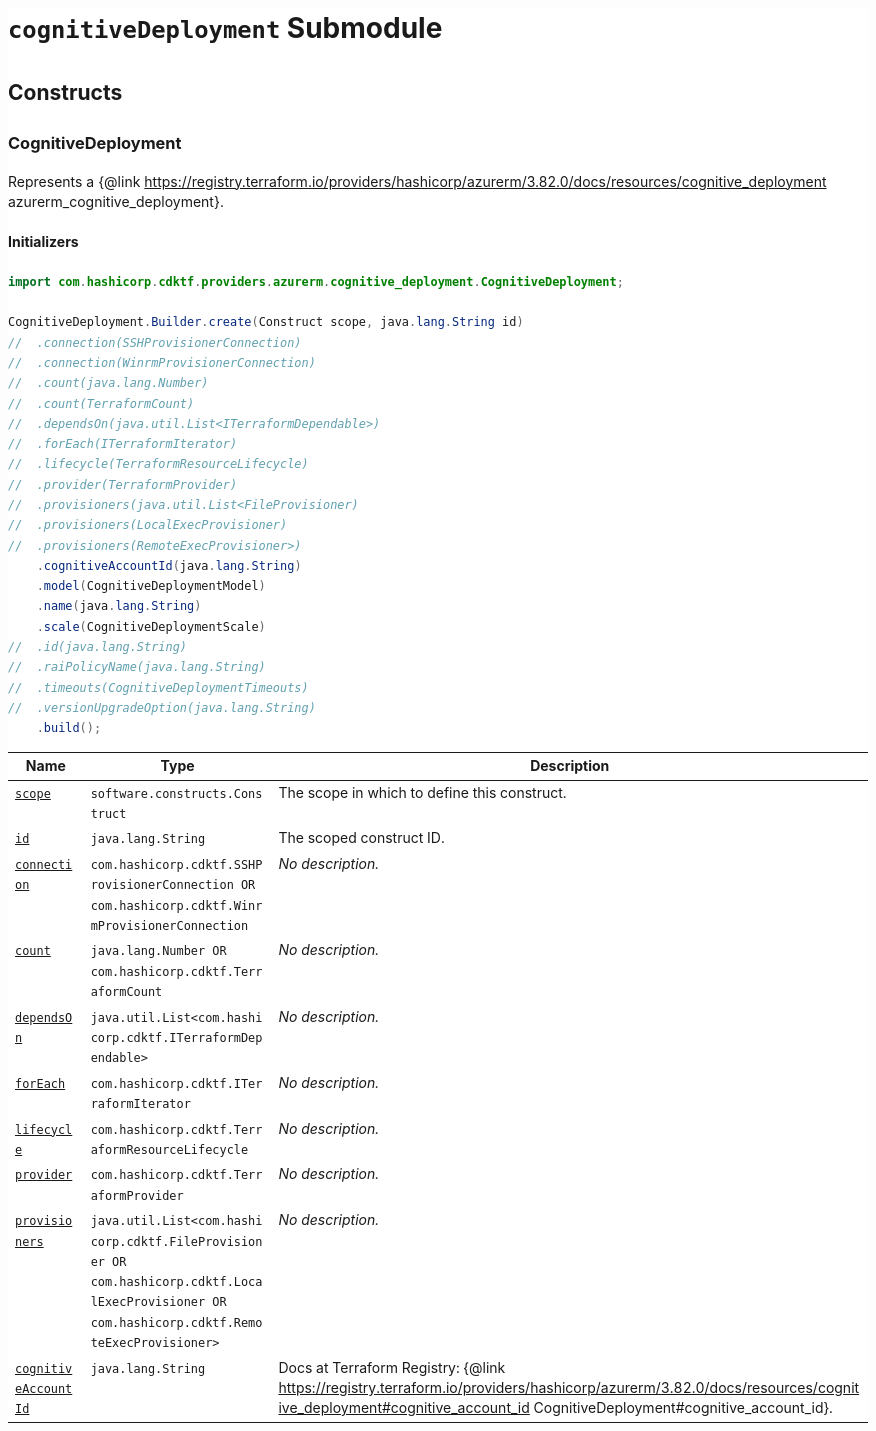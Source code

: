 # `cognitiveDeployment` Submodule <a name="`cognitiveDeployment` Submodule" id="@cdktf/provider-azurerm.cognitiveDeployment"></a>

## Constructs <a name="Constructs" id="Constructs"></a>

### CognitiveDeployment <a name="CognitiveDeployment" id="@cdktf/provider-azurerm.cognitiveDeployment.CognitiveDeployment"></a>

Represents a {@link https://registry.terraform.io/providers/hashicorp/azurerm/3.82.0/docs/resources/cognitive_deployment azurerm_cognitive_deployment}.

#### Initializers <a name="Initializers" id="@cdktf/provider-azurerm.cognitiveDeployment.CognitiveDeployment.Initializer"></a>

```java
import com.hashicorp.cdktf.providers.azurerm.cognitive_deployment.CognitiveDeployment;

CognitiveDeployment.Builder.create(Construct scope, java.lang.String id)
//  .connection(SSHProvisionerConnection)
//  .connection(WinrmProvisionerConnection)
//  .count(java.lang.Number)
//  .count(TerraformCount)
//  .dependsOn(java.util.List<ITerraformDependable>)
//  .forEach(ITerraformIterator)
//  .lifecycle(TerraformResourceLifecycle)
//  .provider(TerraformProvider)
//  .provisioners(java.util.List<FileProvisioner)
//  .provisioners(LocalExecProvisioner)
//  .provisioners(RemoteExecProvisioner>)
    .cognitiveAccountId(java.lang.String)
    .model(CognitiveDeploymentModel)
    .name(java.lang.String)
    .scale(CognitiveDeploymentScale)
//  .id(java.lang.String)
//  .raiPolicyName(java.lang.String)
//  .timeouts(CognitiveDeploymentTimeouts)
//  .versionUpgradeOption(java.lang.String)
    .build();
```

| **Name** | **Type** | **Description** |
| --- | --- | --- |
| <code><a href="#@cdktf/provider-azurerm.cognitiveDeployment.CognitiveDeployment.Initializer.parameter.scope">scope</a></code> | <code>software.constructs.Construct</code> | The scope in which to define this construct. |
| <code><a href="#@cdktf/provider-azurerm.cognitiveDeployment.CognitiveDeployment.Initializer.parameter.id">id</a></code> | <code>java.lang.String</code> | The scoped construct ID. |
| <code><a href="#@cdktf/provider-azurerm.cognitiveDeployment.CognitiveDeployment.Initializer.parameter.connection">connection</a></code> | <code>com.hashicorp.cdktf.SSHProvisionerConnection OR com.hashicorp.cdktf.WinrmProvisionerConnection</code> | *No description.* |
| <code><a href="#@cdktf/provider-azurerm.cognitiveDeployment.CognitiveDeployment.Initializer.parameter.count">count</a></code> | <code>java.lang.Number OR com.hashicorp.cdktf.TerraformCount</code> | *No description.* |
| <code><a href="#@cdktf/provider-azurerm.cognitiveDeployment.CognitiveDeployment.Initializer.parameter.dependsOn">dependsOn</a></code> | <code>java.util.List<com.hashicorp.cdktf.ITerraformDependable></code> | *No description.* |
| <code><a href="#@cdktf/provider-azurerm.cognitiveDeployment.CognitiveDeployment.Initializer.parameter.forEach">forEach</a></code> | <code>com.hashicorp.cdktf.ITerraformIterator</code> | *No description.* |
| <code><a href="#@cdktf/provider-azurerm.cognitiveDeployment.CognitiveDeployment.Initializer.parameter.lifecycle">lifecycle</a></code> | <code>com.hashicorp.cdktf.TerraformResourceLifecycle</code> | *No description.* |
| <code><a href="#@cdktf/provider-azurerm.cognitiveDeployment.CognitiveDeployment.Initializer.parameter.provider">provider</a></code> | <code>com.hashicorp.cdktf.TerraformProvider</code> | *No description.* |
| <code><a href="#@cdktf/provider-azurerm.cognitiveDeployment.CognitiveDeployment.Initializer.parameter.provisioners">provisioners</a></code> | <code>java.util.List<com.hashicorp.cdktf.FileProvisioner OR com.hashicorp.cdktf.LocalExecProvisioner OR com.hashicorp.cdktf.RemoteExecProvisioner></code> | *No description.* |
| <code><a href="#@cdktf/provider-azurerm.cognitiveDeployment.CognitiveDeployment.Initializer.parameter.cognitiveAccountId">cognitiveAccountId</a></code> | <code>java.lang.String</code> | Docs at Terraform Registry: {@link https://registry.terraform.io/providers/hashicorp/azurerm/3.82.0/docs/resources/cognitive_deployment#cognitive_account_id CognitiveDeployment#cognitive_account_id}. |